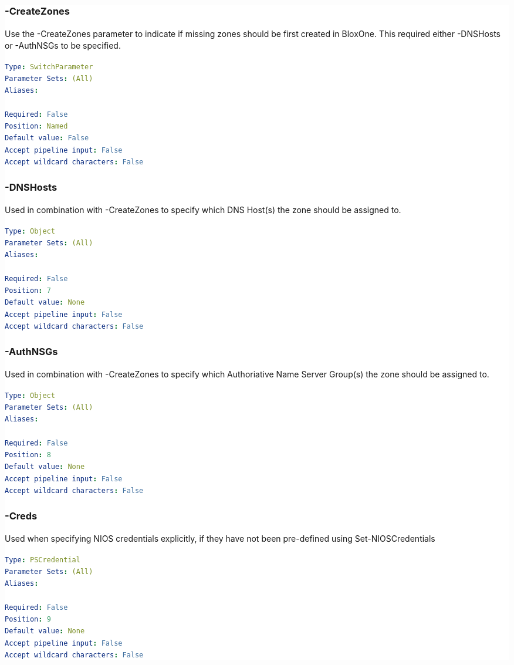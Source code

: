 ### -CreateZones
Use the -CreateZones parameter to indicate if missing zones should be first created in BloxOne.
This required either -DNSHosts or -AuthNSGs to be specified.

```yaml
Type: SwitchParameter
Parameter Sets: (All)
Aliases:

Required: False
Position: Named
Default value: False
Accept pipeline input: False
Accept wildcard characters: False
```

### -DNSHosts
Used in combination with -CreateZones to specify which DNS Host(s) the zone should be assigned to.

```yaml
Type: Object
Parameter Sets: (All)
Aliases:

Required: False
Position: 7
Default value: None
Accept pipeline input: False
Accept wildcard characters: False
```

### -AuthNSGs
Used in combination with -CreateZones to specify which Authoriative Name Server Group(s) the zone should be assigned to.

```yaml
Type: Object
Parameter Sets: (All)
Aliases:

Required: False
Position: 8
Default value: None
Accept pipeline input: False
Accept wildcard characters: False
```

### -Creds
Used when specifying NIOS credentials explicitly, if they have not been pre-defined using Set-NIOSCredentials

```yaml
Type: PSCredential
Parameter Sets: (All)
Aliases:

Required: False
Position: 9
Default value: None
Accept pipeline input: False
Accept wildcard characters: False
```
